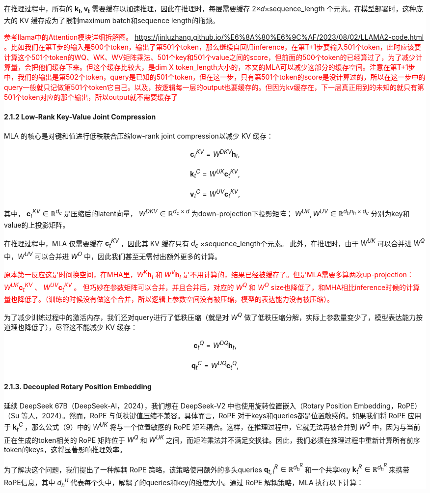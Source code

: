 在推理过程中，所有的 $\mathbf{k_t}, \mathbf{v_t}$ 需要缓存以加速推理，因此在推理时，每层需要缓存 2×𝑑×sequence_length 个元素。在模型部署时，这种庞大的 KV 缓存成为了限制maximum batch和sequence length的瓶颈。

<span style="color:red">参考llama中的Attention模块详细拆解图。 https://jinluzhang.github.io/%E6%8A%80%E6%9C%AF/2023/08/02/LLAMA2-code.html 。比如我们在第T步的输入是500个token，输出了第501个token，那么继续自回归inference，在第T+1步要输入501个token，此时应该要计算这个501个token的WQ、WK、WV矩阵乘法、501个key和501个value之间的score，但前面的500个token的已经算过了，为了减少计算量，会把他们缓存下来。但这个缓存比较大，是dim X token_length大小的，本文的MLA可以减少这部分的缓存空间。注意在第T+1步中，我们的输出是第502个token，query是已知的501个token，但在这一步，只有第501个token的score是没计算过的，所以在这一步中的query一般就只记做第501个token它自己。以及，按逻辑每一层的output也要缓存的。但因为kv缓存在，下一层真正用到的未知的就只有第501个token对应的那个输出，所以output就不需要缓存了</span>

#### 2.1.2 Low-Rank Key-Value Joint Compression

MLA 的核心是对键和值进行低秩联合压缩low-rank joint compression以减少 KV 缓存：

$$
\mathbf{c}_t^{KV} = W^{DKV} \mathbf{h}_t, \tag{8}
$$

$$
\mathbf{k}_t^C = W^{UK} \mathbf{c}_t^{KV}, \tag{9}
$$

$$
\mathbf{v}_t^C = W^{UV} \mathbf{c}_t^{KV}, \tag{10}
$$
 
其中， $\mathbf{c}_t^{KV} \in \mathbb{R}^{d_c}$ 是压缩后的latent向量， $W^{DKV} \in \mathbb{R}^{d_c \times d}$ 为down-projection下投影矩阵； $W^{UK}, W^{UV} \in \mathbb{R}^{d_h n_h \times d_c}$ 分别为key和value的上投影矩阵。

在推理过程中，MLA 仅需要缓存 $\mathbf{c}_t^{KV}$ ，因此其 KV 缓存只有 $d_c$ ×sequence_length个元素。
此外，在推理时，由于 $W^{UK}$ 可以合并进 $W^Q$ 中，$W^{UV}$ 可以合并进 $W^O$ 中，因此我们甚至无需付出额外更多的计算。

<span style="color:red">原本第一反应这是时间换空间，在MHA里，$W^K \mathbf{h}_t$ 和 $W^V \mathbf{h}_t$ 是不用计算的，结果已经被缓存了。但是MLA需要多算两次up-projection： $W^{UK} \mathbf{c}_t^{KV}$ 、 $W^{UV} \mathbf{c}_t^{KV}$  。 但巧妙在参数矩阵可以合并，并且合并后，对应的 $W^Q$ 和 $W^O$ size也降低了，和MHA相比inference时候的计算量也降低了。（训练的时候没有做这个合并，所以逻辑上参数空间没有被压缩，模型的表达能力没有被压缩）。</span>

为了减少训练过程中的激活内存，我们还对query进行了低秩压缩（就是对 $W^Q$ 做了低秩压缩分解，实际上参数量变少了，模型表达能力按道理也降低了），尽管这不能减少 KV 缓存：

$$
\mathbf{c}_t^Q = W^{DQ} \mathbf{h}_t, \tag{11}
$$

$$
\mathbf{q}_t^C = W^{UQ} \mathbf{c}_t^Q, \tag{12}
$$


#### 2.1.3. Decoupled Rotary Position Embedding

延续 DeepSeek 67B（DeepSeek-AI，2024），我们想在 DeepSeek-V2 中也使用旋转位置嵌入（Rotary Position Embedding，RoPE）（Su 等人，2024）。然而，RoPE 与低秩键值压缩不兼容。具体而言，RoPE 对于keys和queries都是位置敏感的。如果我们将 RoPE 应用于 $\mathbf{k}_t^C$ ，那么公式（9）中的 $W^{UK}$ 将与一个位置敏感的 RoPE 矩阵耦合。这样，在推理过程中，它就无法再被合并到 $W^Q$ 中，因为与当前正在生成的token相关的 RoPE 矩阵位于 $W^Q$ 和 $W^{UK}$ 之间，而矩阵乘法并不满足交换律。因此，我们必须在推理过程中重新计算所有前序token的keys，这将显著影响推理效率。

为了解决这个问题，我们提出了一种解耦 RoPE 策略，该策略使用额外的多头queries  $\mathbf{q}_{t,i}^R \in \mathbb{R}^{d_h^R}$ 和一个共享key  $\mathbf{k}_t^R \in \mathbb{R}^{d_h^R}$ 来携带RoPE信息，其中 $d_h^R$ 代表每个头中，解耦了的queries和key的维度大小。通过 RoPE 解耦策略，MLA 执行以下计算：
